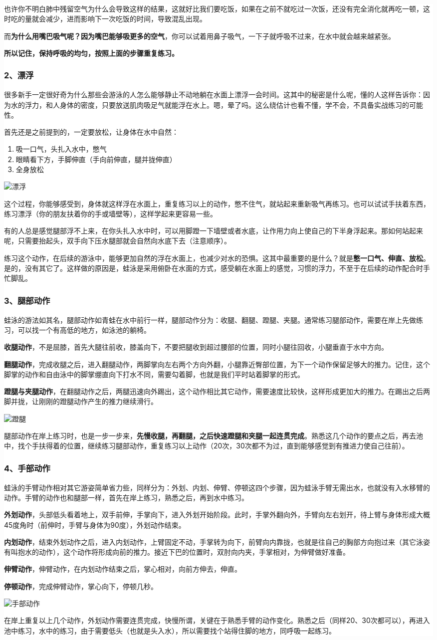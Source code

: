 也许你不明白肺中残留空气为什么会导致这样的结果，这就好比我们要吃饭，如果在之前不就吃过一次饭，还没有完全消化就再吃一顿，这时吃的量就会减少，进而影响下一次吃饭的时间，导致混乱出现。

而**为什么用嘴巴吸气呢？因为嘴巴能够吸更多的空气**，你可以试着用鼻子吸气，一下子就呼吸不过来，在水中就会越来越紧张。

**所以记住，保持呼吸的均匀，按照上面的步骤重复练习。**

### 2、漂浮

很多新手一定很好奇为什么那些会游泳的人怎么能够静止不动地躺在水面上漂浮一会时间。这其中的秘密是什么呢，懂的人这样告诉你：因为水的浮力，和人身体的密度，只要放送肌肉吸足气就能浮在水上。嗯，晕了吗。这么绕估计也看不懂，学不会，不具备实战练习的可能性。

首先还是之前提到的，一定要放松，让身体在水中自然：

1. 吸一口气，头扎入水中，憋气
2. 眼睛看下方，手脚伸直（手向前伸直，腿并拢伸直）
3. 全身放松

![漂浮](https://morongs.github.io/images/wayonglianxi-pf.png)

这个过程，你能够感受到，身体就这样浮在水面上，重复练习以上的动作，憋不住气，就站起来重新吸气再练习。也可以试试手扶着东西，练习漂浮（你的朋友扶着你的手或墙壁等），这样学起来更容易一些。

有的人总是感觉腿部浮不上来，在你头扎入水中时，可以用脚蹬一下墙壁或者水底，让作用力向上使自己的下半身浮起来。那如何站起来呢，只需要抬起头，双手向下压水腿部就会自然向水底下去（注意顺序）。

练习这个动作，在后续的游泳中，能够更加自然的浮在水面上，也减少对水的恐惧。这其中最重要的是什么？就是**憋一口气、伸直、放松**。是的，没有其它了。这样做的原因是，蛙泳是采用俯卧在水面的方式，感受躺在水面上的感觉，习惯的浮力，不至于在后续的动作配合时手忙脚乱。

### 3、腿部动作

蛙泳的游法如其名，腿部动作如青蛙在水中前行一样，腿部动作分为：收腿、翻腿、蹬腿、夹腿。通常练习腿部动作，需要在岸上先做练习，可以找一个有高低的地方，如泳池的躺椅。

**收腿动作**，不是屈膝，首先大腿往前收，膝盖向下，不要把腿收到超过腰部的位置，同时小腿往回收，小腿垂直于水中方向。

**翻腿动作**，完成收腿之后，进入翻腿动作，两脚掌向左右两个方向外翻，小腿靠近臀部位置，为下一个动作保留足够大的推力。记住，这个脚掌的动作和自由泳中的脚掌绷直向下打水不同，需要勾着脚，也就是我们平时站着脚掌的形式。

**蹬腿与夹腿动作**，在翻腿动作之后，两腿迅速向外踢出，这个动作相比其它动作，需要速度比较快，这样形成更加大的推力。在踢出之后两脚并拢，让刚刚的蹬腿动作产生的推力继续滑行。

![蹬腿](https://morongs.github.io/images/wayonglianxi-tb.jpeg)

腿部动作在岸上练习时，也是一步一步来，**先慢收腿，再翻腿，之后快速蹬腿和夹腿一起连贯完成**。熟悉这几个动作的要点之后，再去池中，找个手扶得着的位置，继续练习腿部动作，重复练习以上动作（20次，30次都不为过，直到能够感觉到有推进力使自己往前）。

### 4、手部动作

蛙泳的手臂动作相对其它游姿简单省力些，同样分为：外划、内划、伸臂、停顿这四个步骤，因为蛙泳手臂无需出水，也就没有入水移臂的动作。手臂的动作也和腿部一样，首先在岸上练习，熟悉之后，再到水中练习。

**外划动作**，头部低头看着地上，双手前伸，手掌向下，进入外划开始阶段。此时，手掌外翻向外，手臂向左右划开，待上臂与身体形成大概45度角时（前伸时，手臂与身体为90度），外划动作结束。

**内划动作**，结束外划动作之后，进入内划动作，上臂固定不动，手掌转为向下，前臂向内靠拢，也就是往自己的胸部方向抱过来（其它泳姿有叫抱水的动作），这个动作将形成向前的推力。接近下巴的位置时，双肘向内夹，手掌相对，为伸臂做好准备。

**伸臂动作**，伸臂动作，在内划动作结束之后，掌心相对，向前方伸去，伸直。

**停顿动作**，完成伸臂动作，掌心向下，停顿几秒。

![手部动作](https://morongs.github.io/images/wayonglianxi-sb.jpg)

在岸上重复以上几个动作，外划动作需要连贯完成，快慢所谓，关键在于熟悉手臂的动作变化。熟悉之后（同样20、30次都可以），再进入池中练习，水中的练习，由于需要低头（也就是头入水），所以需要找个站得住脚的地方，同呼吸一起练习。
